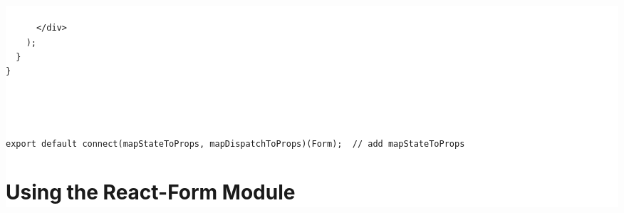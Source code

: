 ```

      </div>
    );
  }
}




export default connect(mapStateToProps, mapDispatchToProps)(Form);  // add mapStateToProps

```


# Using the React-Form Module

